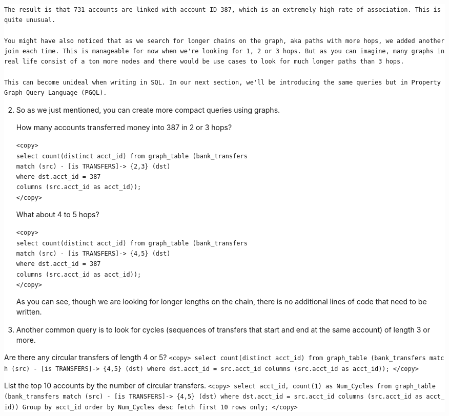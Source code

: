     The result is that 731 accounts are linked with account ID 387, which is an extremely high rate of association. This is quite unusual. 

    You might have also noticed that as we search for longer chains on the graph, aka paths with more hops, we added another join each time. This is manageable for now when we're looking for 1, 2 or 3 hops. But as you can imagine, many graphs in real life consist of a ton more nodes and there would be use cases to look for much longer paths than 3 hops.

    This can become unideal when writing in SQL. In our next section, we'll be introducing the same queries but in Property Graph Query Language (PGQL).

    
2. So as we just mentioned, you can create more compact queries using graphs.

    How many accounts transferred money into 387 in 2 or 3 hops?
    ```
    <copy>
    select count(distinct acct_id) from graph_table (bank_transfers
    match (src) - [is TRANSFERS]-> {2,3} (dst)
    where dst.acct_id = 387
    columns (src.acct_id as acct_id));
    </copy>
    ```

    What about 4 to 5 hops?
    ```
    <copy>
    select count(distinct acct_id) from graph_table (bank_transfers
    match (src) - [is TRANSFERS]-> {4,5} (dst)
    where dst.acct_id = 387
    columns (src.acct_id as acct_id));
    </copy>
    ```

    As you can see, though we are looking for longer lengths on the chain, there is no additional lines of code that need to be written.


3. Another common query is to look for cycles (sequences of transfers that start and end at the same account) of length 3 or more. 

  Are there any circular transfers of length 4 or 5?
    ```
    <copy>
    select count(distinct acct_id) from graph_table (bank_transfers
    match (src) - [is TRANSFERS]-> {4,5} (dst)
    where dst.acct_id = src.acct_id
    columns (src.acct_id as acct_id));
    </copy>
    ```

  List the top 10 accounts by the number of circular transfers.
    ```
    <copy>
    select acct_id, count(1) as Num_Cycles from graph_table (bank_transfers
    match (src) - [is TRANSFERS]-> {4,5} (dst)
    where dst.acct_id = src.acct_id
    columns (src.acct_id as acct_id))
    Group by acct_id order by Num_Cycles desc fetch first 10 rows only;
    </copy>
    ```
